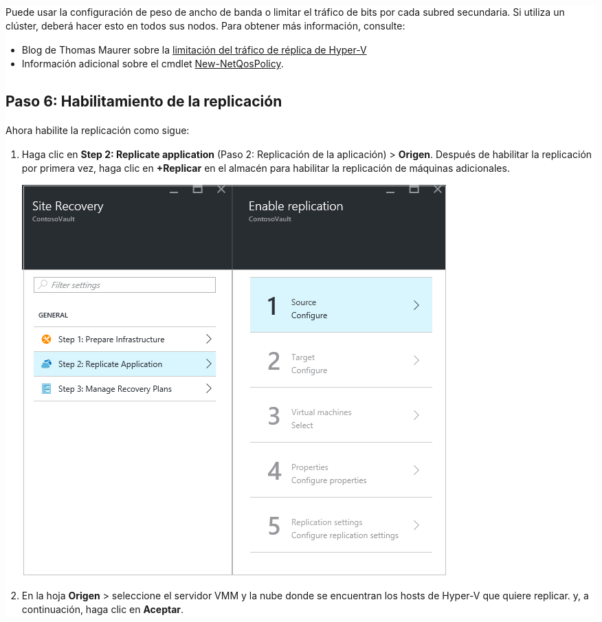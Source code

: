 Puede usar la configuración de peso de ancho de banda o limitar el tráfico de bits por cada subred secundaria. Si utiliza un clúster, deberá hacer esto en todos sus nodos. Para obtener más información, consulte:


- Blog de Thomas Maurer sobre la [limitación del tráfico de réplica de Hyper-V](http://www.thomasmaurer.ch/2013/12/throttling-hyper-v-replica-traffic/)
- Información adicional sobre el cmdlet [New-NetQosPolicy](https://technet.microsoft.com/library/hh967468.aspx).


## Paso 6: Habilitamiento de la replicación 

Ahora habilite la replicación como sigue:

1. Haga clic en **Step 2: Replicate application** (Paso 2: Replicación de la aplicación) > **Origen**. Después de habilitar la replicación por primera vez, haga clic en **+Replicar** en el almacén para habilitar la replicación de máquinas adicionales.

	![Habilitar replicación](./media/site-recovery-vmm-to-vmm/enable-replication1.png)

2. En la hoja **Origen** > seleccione el servidor VMM y la nube donde se encuentran los hosts de Hyper-V que quiere replicar. y, a continuación, haga clic en **Aceptar**.
